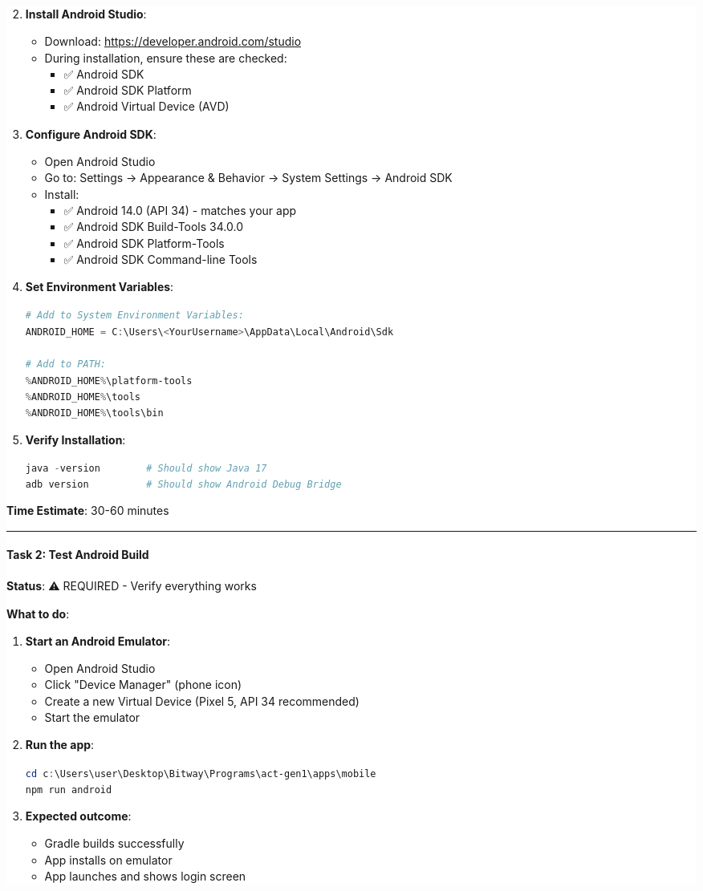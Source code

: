 2. **Install Android Studio**:
   - Download: https://developer.android.com/studio
   - During installation, ensure these are checked:
     - ✅ Android SDK
     - ✅ Android SDK Platform
     - ✅ Android Virtual Device (AVD)

3. **Configure Android SDK**:
   - Open Android Studio
   - Go to: Settings → Appearance & Behavior → System Settings → Android SDK
   - Install:
     - ✅ Android 14.0 (API 34) - matches your app
     - ✅ Android SDK Build-Tools 34.0.0
     - ✅ Android SDK Platform-Tools
     - ✅ Android SDK Command-line Tools

4. **Set Environment Variables**:
   ```powershell
   # Add to System Environment Variables:
   ANDROID_HOME = C:\Users\<YourUsername>\AppData\Local\Android\Sdk
   
   # Add to PATH:
   %ANDROID_HOME%\platform-tools
   %ANDROID_HOME%\tools
   %ANDROID_HOME%\tools\bin
   ```

5. **Verify Installation**:
   ```powershell
   java -version        # Should show Java 17
   adb version          # Should show Android Debug Bridge
   ```

**Time Estimate**: 30-60 minutes

---

#### Task 2: Test Android Build
**Status**: ⚠️ REQUIRED - Verify everything works

**What to do**:
1. **Start an Android Emulator**:
   - Open Android Studio
   - Click "Device Manager" (phone icon)
   - Create a new Virtual Device (Pixel 5, API 34 recommended)
   - Start the emulator

2. **Run the app**:
   ```powershell
   cd c:\Users\user\Desktop\Bitway\Programs\act-gen1\apps\mobile
   npm run android
   ```

3. **Expected outcome**:
   - Gradle builds successfully
   - App installs on emulator
   - App launches and shows login screen
